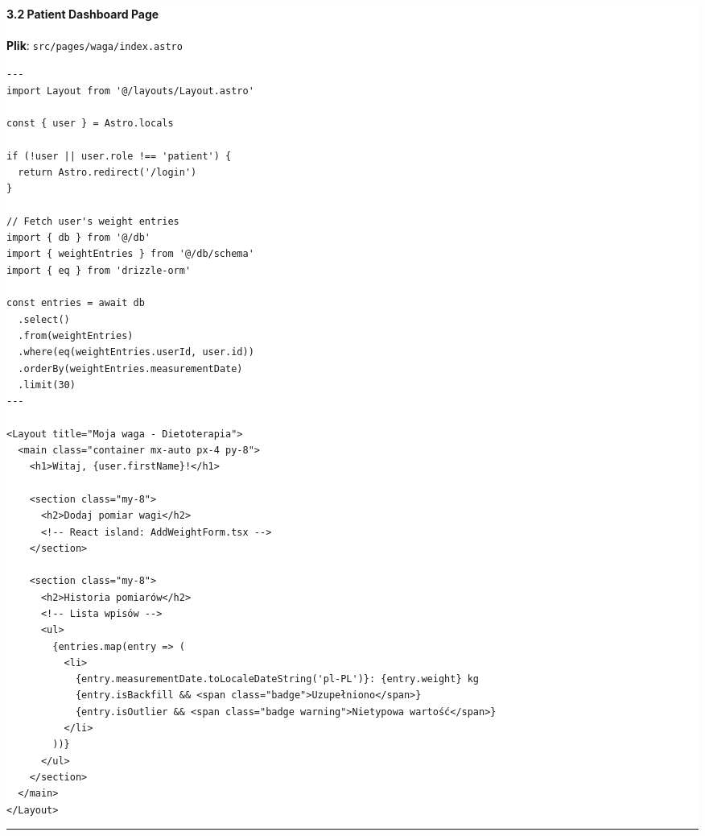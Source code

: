 
#### 3.2 Patient Dashboard Page

**Plik**: `src/pages/waga/index.astro`

```astro
---
import Layout from '@/layouts/Layout.astro'

const { user } = Astro.locals

if (!user || user.role !== 'patient') {
  return Astro.redirect('/login')
}

// Fetch user's weight entries
import { db } from '@/db'
import { weightEntries } from '@/db/schema'
import { eq } from 'drizzle-orm'

const entries = await db
  .select()
  .from(weightEntries)
  .where(eq(weightEntries.userId, user.id))
  .orderBy(weightEntries.measurementDate)
  .limit(30)
---

<Layout title="Moja waga - Dietoterapia">
  <main class="container mx-auto px-4 py-8">
    <h1>Witaj, {user.firstName}!</h1>

    <section class="my-8">
      <h2>Dodaj pomiar wagi</h2>
      <!-- React island: AddWeightForm.tsx -->
    </section>

    <section class="my-8">
      <h2>Historia pomiarów</h2>
      <!-- Lista wpisów -->
      <ul>
        {entries.map(entry => (
          <li>
            {entry.measurementDate.toLocaleDateString('pl-PL')}: {entry.weight} kg
            {entry.isBackfill && <span class="badge">Uzupełniono</span>}
            {entry.isOutlier && <span class="badge warning">Nietypowa wartość</span>}
          </li>
        ))}
      </ul>
    </section>
  </main>
</Layout>
```

---